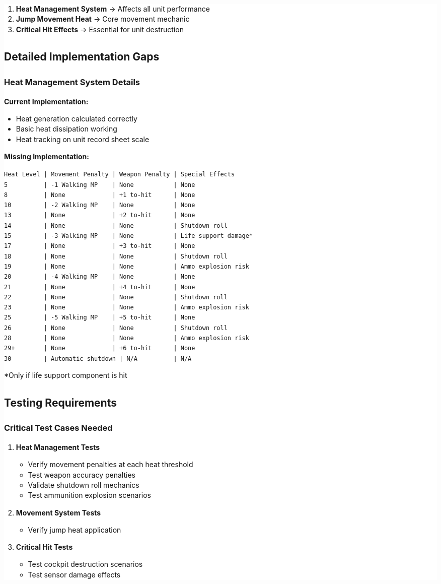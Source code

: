 1. **Heat Management System** → Affects all unit performance
2. **Jump Movement Heat** → Core movement mechanic
3. **Critical Hit Effects** → Essential for unit destruction

## Detailed Implementation Gaps

### Heat Management System Details

**Current Implementation:**
- Heat generation calculated correctly
- Basic heat dissipation working
- Heat tracking on unit record sheet scale

**Missing Implementation:**
```
Heat Level | Movement Penalty | Weapon Penalty | Special Effects
5          | -1 Walking MP    | None           | None
8          | None             | +1 to-hit      | None
10         | -2 Walking MP    | None           | None
13         | None             | +2 to-hit      | None
14         | None             | None           | Shutdown roll
15         | -3 Walking MP    | None           | Life support damage*
17         | None             | +3 to-hit      | None
18         | None             | None           | Shutdown roll
19         | None             | None           | Ammo explosion risk
20         | -4 Walking MP    | None           | None
21         | None             | +4 to-hit      | None
22         | None             | None           | Shutdown roll
23         | None             | None           | Ammo explosion risk
25         | -5 Walking MP    | +5 to-hit      | None
26         | None             | None           | Shutdown roll
28         | None             | None           | Ammo explosion risk
29+        | None             | +6 to-hit      | None
30         | Automatic shutdown | N/A          | N/A
```
*Only if life support component is hit

## Testing Requirements

### Critical Test Cases Needed

1. **Heat Management Tests**
   - Verify movement penalties at each heat threshold
   - Test weapon accuracy penalties
   - Validate shutdown roll mechanics
   - Test ammunition explosion scenarios

2. **Movement System Tests**
   - Verify jump heat application

3. **Critical Hit Tests**
   - Test cockpit destruction scenarios
   - Test sensor damage effects
